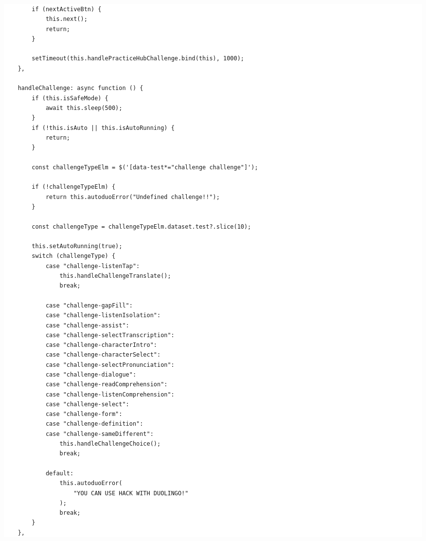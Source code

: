 			if (nextActiveBtn) {
				this.next();
				return;
			}
 
			setTimeout(this.handlePracticeHubChallenge.bind(this), 1000);
		},
 
		handleChallenge: async function () {
			if (this.isSafeMode) {
				await this.sleep(500);
			}
			if (!this.isAuto || this.isAutoRunning) {
				return;
			}
 
			const challengeTypeElm = $('[data-test*="challenge challenge"]');
 
			if (!challengeTypeElm) {
				return this.autoduoError("Undefined challenge!!");
			}
 
			const challengeType = challengeTypeElm.dataset.test?.slice(10);
 
			this.setAutoRunning(true);
			switch (challengeType) {
				case "challenge-listenTap":
					this.handleChallengeTranslate();
					break;
 
				case "challenge-gapFill":
				case "challenge-listenIsolation":
				case "challenge-assist":
				case "challenge-selectTranscription":
				case "challenge-characterIntro":
				case "challenge-characterSelect":
				case "challenge-selectPronunciation":
				case "challenge-dialogue":
				case "challenge-readComprehension":
				case "challenge-listenComprehension":
				case "challenge-select":
				case "challenge-form":
				case "challenge-definition":
				case "challenge-sameDifferent":
					this.handleChallengeChoice();
					break;
 
				default:
					this.autoduoError(
						"YOU CAN USE HACK WITH DUOLINGO!"
					);
					break;
			}
		},
 